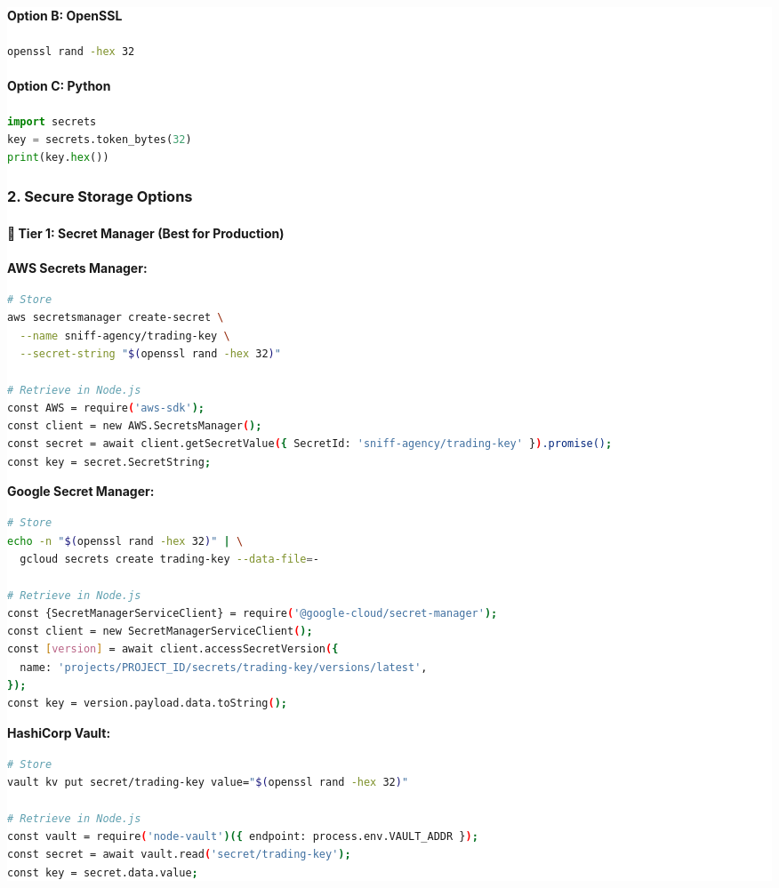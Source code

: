 #### Option B: OpenSSL
```bash
openssl rand -hex 32
```

#### Option C: Python
```python
import secrets
key = secrets.token_bytes(32)
print(key.hex())
```

### 2. Secure Storage Options

#### 🥇 Tier 1: Secret Manager (Best for Production)

**AWS Secrets Manager:**
```bash
# Store
aws secretsmanager create-secret \
  --name sniff-agency/trading-key \
  --secret-string "$(openssl rand -hex 32)"

# Retrieve in Node.js
const AWS = require('aws-sdk');
const client = new AWS.SecretsManager();
const secret = await client.getSecretValue({ SecretId: 'sniff-agency/trading-key' }).promise();
const key = secret.SecretString;
```

**Google Secret Manager:**
```bash
# Store
echo -n "$(openssl rand -hex 32)" | \
  gcloud secrets create trading-key --data-file=-

# Retrieve in Node.js
const {SecretManagerServiceClient} = require('@google-cloud/secret-manager');
const client = new SecretManagerServiceClient();
const [version] = await client.accessSecretVersion({
  name: 'projects/PROJECT_ID/secrets/trading-key/versions/latest',
});
const key = version.payload.data.toString();
```

**HashiCorp Vault:**
```bash
# Store
vault kv put secret/trading-key value="$(openssl rand -hex 32)"

# Retrieve in Node.js
const vault = require('node-vault')({ endpoint: process.env.VAULT_ADDR });
const secret = await vault.read('secret/trading-key');
const key = secret.data.value;
```
